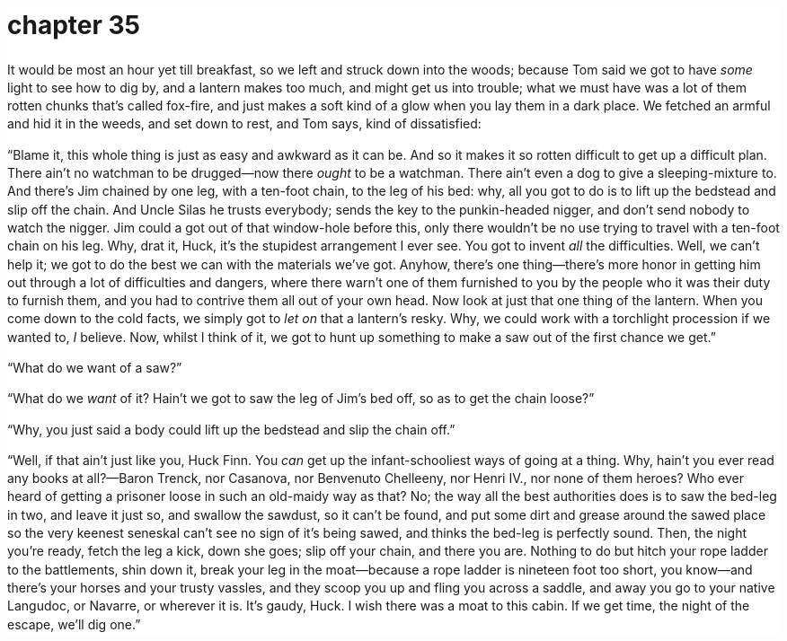 # chapter 35

It would be most an hour yet till breakfast, so we left and struck down
into the woods; because Tom said we got to have _some_ light to see how
to dig by, and a lantern makes too much, and might get us into trouble;
what we must have was a lot of them rotten chunks that’s called
fox-fire, and just makes a soft kind of a glow when you lay them in a
dark place. We fetched an armful and hid it in the weeds, and set down
to rest, and Tom says, kind of dissatisfied:

“Blame it, this whole thing is just as easy and awkward as it can be.
And so it makes it so rotten difficult to get up a difficult plan.
There ain’t no watchman to be drugged—now there _ought_ to be a
watchman. There ain’t even a dog to give a sleeping-mixture to. And
there’s Jim chained by one leg, with a ten-foot chain, to the leg of
his bed: why, all you got to do is to lift up the bedstead and slip off
the chain. And Uncle Silas he trusts everybody; sends the key to the
punkin-headed nigger, and don’t send nobody to watch the nigger. Jim
could a got out of that window-hole before this, only there wouldn’t be
no use trying to travel with a ten-foot chain on his leg. Why, drat it,
Huck, it’s the stupidest arrangement I ever see. You got to invent
_all_ the difficulties. Well, we can’t help it; we got to do the best
we can with the materials we’ve got. Anyhow, there’s one thing—there’s
more honor in getting him out through a lot of difficulties and
dangers, where there warn’t one of them furnished to you by the people
who it was their duty to furnish them, and you had to contrive them all
out of your own head. Now look at just that one thing of the lantern.
When you come down to the cold facts, we simply got to _let on_ that a
lantern’s resky. Why, we could work with a torchlight procession if we
wanted to, _I_ believe. Now, whilst I think of it, we got to hunt up
something to make a saw out of the first chance we get.”

“What do we want of a saw?”

“What do we _want_ of it? Hain’t we got to saw the leg of Jim’s bed
off, so as to get the chain loose?”

“Why, you just said a body could lift up the bedstead and slip the
chain off.”

“Well, if that ain’t just like you, Huck Finn. You _can_ get up the
infant-schooliest ways of going at a thing. Why, hain’t you ever read
any books at all?—Baron Trenck, nor Casanova, nor Benvenuto Chelleeny,
nor Henri IV., nor none of them heroes? Who ever heard of getting a
prisoner loose in such an old-maidy way as that? No; the way all the
best authorities does is to saw the bed-leg in two, and leave it just
so, and swallow the sawdust, so it can’t be found, and put some dirt
and grease around the sawed place so the very keenest seneskal can’t
see no sign of it’s being sawed, and thinks the bed-leg is perfectly
sound. Then, the night you’re ready, fetch the leg a kick, down she
goes; slip off your chain, and there you are. Nothing to do but hitch
your rope ladder to the battlements, shin down it, break your leg in
the moat—because a rope ladder is nineteen foot too short, you know—and
there’s your horses and your trusty vassles, and they scoop you up and
fling you across a saddle, and away you go to your native Langudoc, or
Navarre, or wherever it is. It’s gaudy, Huck. I wish there was a moat
to this cabin. If we get time, the night of the escape, we’ll dig one.”
